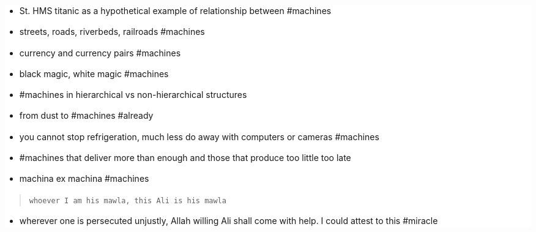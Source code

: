 
- St. HMS titanic as a hypothetical example of relationship between #machines 


- streets, roads, riverbeds, railroads #machines


- currency and currency pairs  #machines


- black magic, white magic #machines 



- #machines in hierarchical vs non-hierarchical structures


- from dust to #machines #already 


- you cannot stop refrigeration, much less do away with computers or cameras #machines     


- #machines that deliver more than enough and those that produce too little too late 


- machina ex machina #machines  


> ` whoever I am his mawla,
    this Ali is his mawla `


- wherever one is persecuted unjustly, Allah willing Ali shall come with help. I could attest to this #miracle


